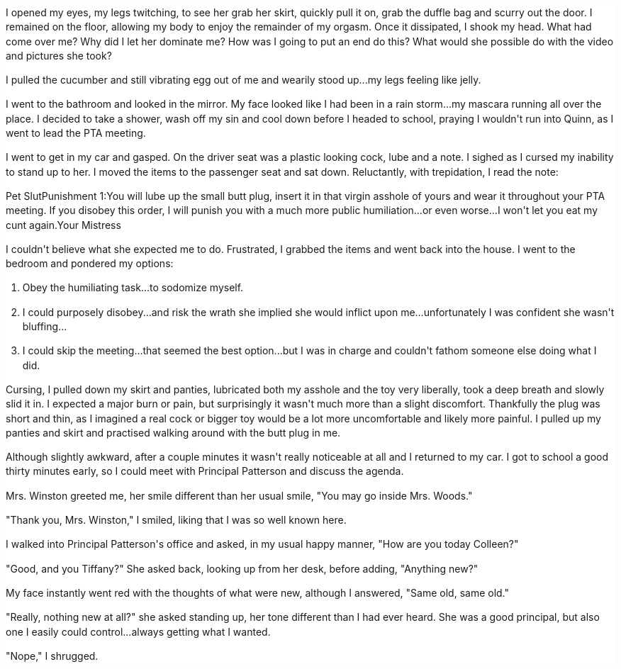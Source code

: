 I opened my eyes, my legs twitching, to see her grab her skirt, quickly pull it on, grab the duffle bag and scurry out the door. I remained on the floor, allowing my body to enjoy the remainder of my orgasm. Once it dissipated, I shook my head. What had come over me? Why did I let her dominate me? How was I going to put an end do this? What would she possible do with the video and pictures she took? 

I pulled the cucumber and still vibrating egg out of me and wearily stood up...my legs feeling like jelly. 

I went to the bathroom and looked in the mirror. My face looked like I had been in a rain storm...my mascara running all over the place. I decided to take a shower, wash off my sin and cool down before I headed to school, praying I wouldn't run into Quinn, as I went to lead the PTA meeting. 

I went to get in my car and gasped. On the driver seat was a plastic looking cock, lube and a note. I sighed as I cursed my inability to stand up to her. I moved the items to the passenger seat and sat down. Reluctantly, with trepidation, I read the note: 

Pet SlutPunishment 1:You will lube up the small butt plug, insert it in that virgin asshole of yours and wear it throughout your PTA meeting. If you disobey this order, I will punish you with a much more public humiliation...or even worse...I won't let you eat my cunt again.Your Mistress 

I couldn't believe what she expected me to do. Frustrated, I grabbed the items and went back into the house. I went to the bedroom and pondered my options: 

1. Obey the humiliating task...to sodomize myself. 

2. I could purposely disobey...and risk the wrath she implied she would inflict upon me...unfortunately I was confident she wasn't bluffing... 

3. I could skip the meeting...that seemed the best option...but I was in charge and couldn't fathom someone else doing what I did. 

Cursing, I pulled down my skirt and panties, lubricated both my asshole and the toy very liberally, took a deep breath and slowly slid it in. I expected a major burn or pain, but surprisingly it wasn't much more than a slight discomfort. Thankfully the plug was short and thin, as I imagined a real cock or bigger toy would be a lot more uncomfortable and likely more painful. I pulled up my panties and skirt and practised walking around with the butt plug in me. 

Although slightly awkward, after a couple minutes it wasn't really noticeable at all and I returned to my car. I got to school a good thirty minutes early, so I could meet with Principal Patterson and discuss the agenda. 

Mrs. Winston greeted me, her smile different than her usual smile, "You may go inside Mrs. Woods." 

"Thank you, Mrs. Winston," I smiled, liking that I was so well known here. 

I walked into Principal Patterson's office and asked, in my usual happy manner, "How are you today Colleen?" 

"Good, and you Tiffany?" She asked back, looking up from her desk, before adding, "Anything new?" 

My face instantly went red with the thoughts of what were new, although I answered, "Same old, same old." 

"Really, nothing new at all?" she asked standing up, her tone different than I had ever heard. She was a good principal, but also one I easily could control...always getting what I wanted. 

"Nope," I shrugged. 
